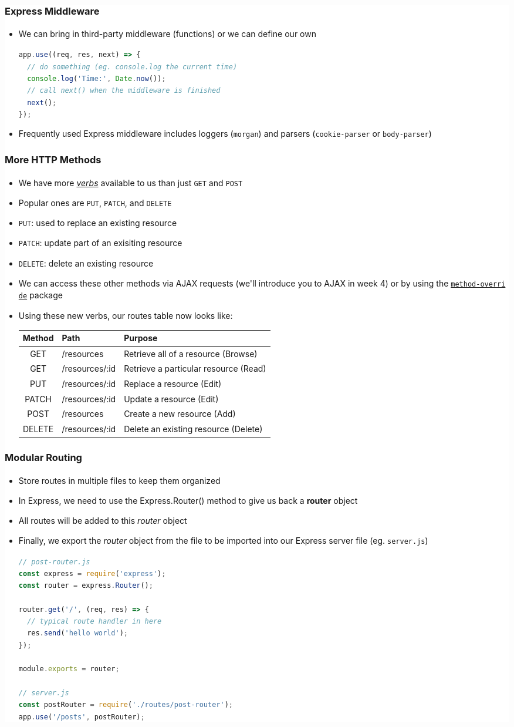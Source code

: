 ### Express Middleware
- We can bring in third-party middleware (functions) or we can define our own

  ```js
  app.use((req, res, next) => {
    // do something (eg. console.log the current time)
    console.log('Time:', Date.now());
    // call next() when the middleware is finished
    next();
  });
  ```

- Frequently used Express middleware includes loggers (`morgan`) and parsers (`cookie-parser` or `body-parser`)

### More HTTP Methods
- We have more [*verbs*](https://developer.mozilla.org/en-US/docs/Web/HTTP/Methods) available to us than just `GET` and `POST`
- Popular ones are `PUT`, `PATCH`, and `DELETE`
- `PUT`: used to replace an existing resource
- `PATCH`: update part of an exisiting resource
- `DELETE`: delete an existing resource
- We can access these other methods via AJAX requests (we'll introduce you to AJAX in week 4) or by using the [`method-override`](https://www.npmjs.com/package/method-override) package
- Using these new verbs, our routes table now looks like:

  | **Method** | **Path** | **Purpose** |
  |:---:|:---|:---|
  | GET | /resources | Retrieve all of a resource (Browse) |
  | GET | /resources/:id | Retrieve a particular resource (Read) |
  | PUT | /resources/:id | Replace a resource (Edit) |
  | PATCH | /resources/:id | Update a resource (Edit) |
  | POST | /resources | Create a new resource (Add) |
  | DELETE | /resources/:id | Delete an existing resource (Delete) |

### Modular Routing
- Store routes in multiple files to keep them organized
- In Express, we need to use the Express.Router() method to give us back a **router** object
- All routes will be added to this _router_ object
- Finally, we export the _router_ object from the file to be imported into our Express server file (eg. `server.js`)

  ```js
  // post-router.js
  const express = require('express');
  const router = express.Router();

  router.get('/', (req, res) => {
    // typical route handler in here
    res.send('hello world');
  });

  module.exports = router;

  // server.js
  const postRouter = require('./routes/post-router');
  app.use('/posts', postRouter);
  ```
